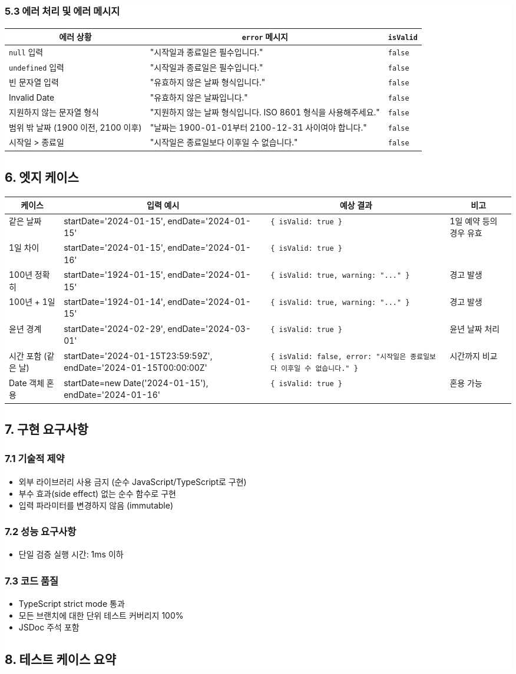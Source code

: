 ### 5.3 에러 처리 및 에러 메시지

| 에러 상황 | `error` 메시지 | `isValid` |
|---------|--------------|-----------|
| `null` 입력 | "시작일과 종료일은 필수입니다." | `false` |
| `undefined` 입력 | "시작일과 종료일은 필수입니다." | `false` |
| 빈 문자열 입력 | "유효하지 않은 날짜 형식입니다." | `false` |
| Invalid Date | "유효하지 않은 날짜입니다." | `false` |
| 지원하지 않는 문자열 형식 | "지원하지 않는 날짜 형식입니다. ISO 8601 형식을 사용해주세요." | `false` |
| 범위 밖 날짜 (1900 이전, 2100 이후) | "날짜는 1900-01-01부터 2100-12-31 사이여야 합니다." | `false` |
| 시작일 > 종료일 | "시작일은 종료일보다 이후일 수 없습니다." | `false` |

## 6. 엣지 케이스

| 케이스 | 입력 예시 | 예상 결과 | 비고 |
|--------|----------|----------|------|
| 같은 날짜 | startDate='2024-01-15', endDate='2024-01-15' | `{ isValid: true }` | 1일 예약 등의 경우 유효 |
| 1일 차이 | startDate='2024-01-15', endDate='2024-01-16' | `{ isValid: true }` | |
| 100년 정확히 | startDate='1924-01-15', endDate='2024-01-15' | `{ isValid: true, warning: "..." }` | 경고 발생 |
| 100년 + 1일 | startDate='1924-01-14', endDate='2024-01-15' | `{ isValid: true, warning: "..." }` | 경고 발생 |
| 윤년 경계 | startDate='2024-02-29', endDate='2024-03-01' | `{ isValid: true }` | 윤년 날짜 처리 |
| 시간 포함 (같은 날) | startDate='2024-01-15T23:59:59Z', endDate='2024-01-15T00:00:00Z' | `{ isValid: false, error: "시작일은 종료일보다 이후일 수 없습니다." }` | 시간까지 비교 |
| Date 객체 혼용 | startDate=new Date('2024-01-15'), endDate='2024-01-16' | `{ isValid: true }` | 혼용 가능 |

## 7. 구현 요구사항

### 7.1 기술적 제약
- 외부 라이브러리 사용 금지 (순수 JavaScript/TypeScript로 구현)
- 부수 효과(side effect) 없는 순수 함수로 구현
- 입력 파라미터를 변경하지 않음 (immutable)

### 7.2 성능 요구사항
- 단일 검증 실행 시간: 1ms 이하

### 7.3 코드 품질
- TypeScript strict mode 통과
- 모든 브랜치에 대한 단위 테스트 커버리지 100%
- JSDoc 주석 포함

## 8. 테스트 케이스 요약
